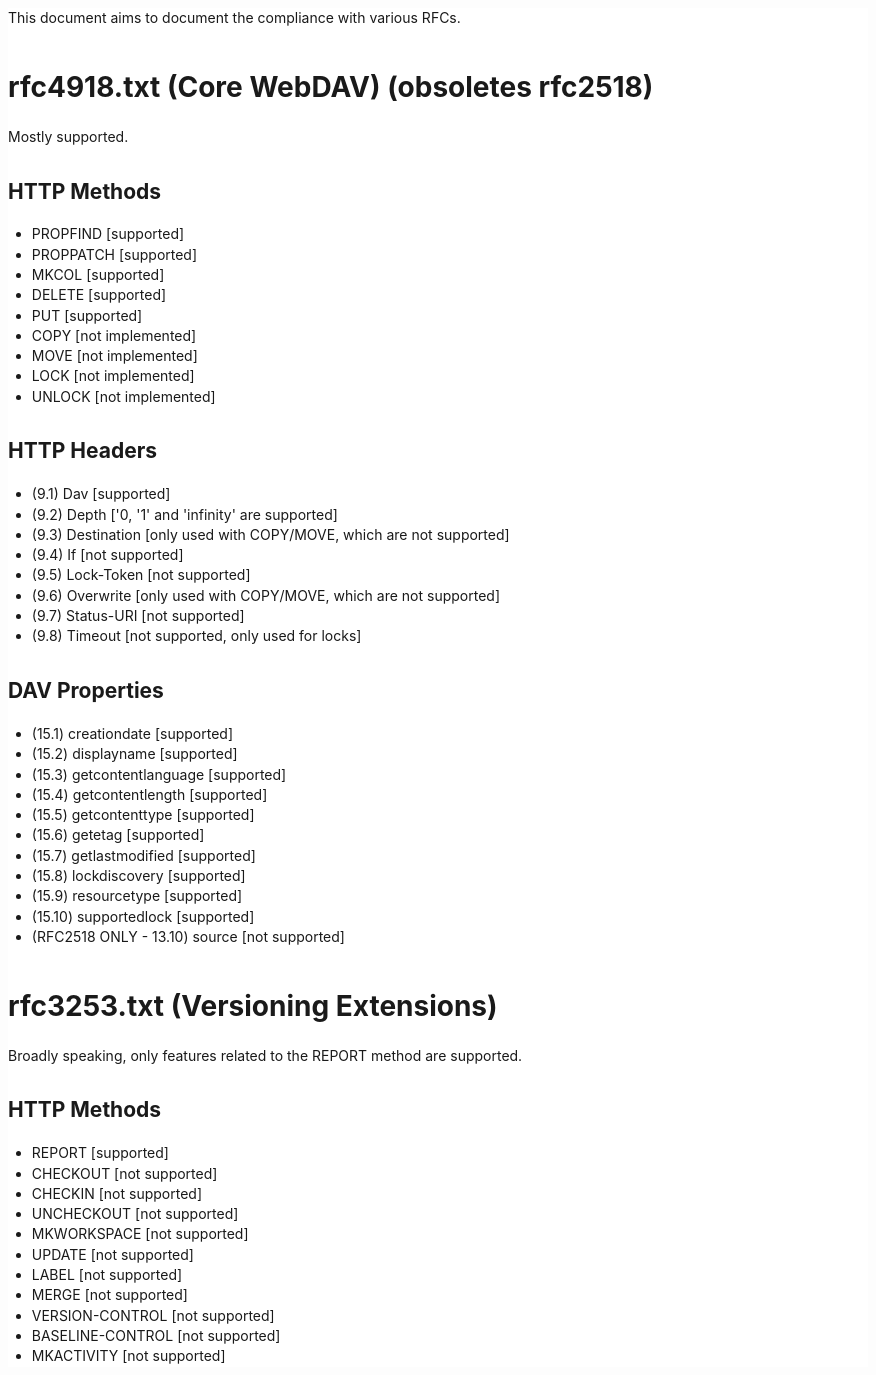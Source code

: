 This document aims to document the compliance with various RFCs.

# rfc4918.txt (Core WebDAV) (obsoletes rfc2518)

Mostly supported.

## HTTP Methods
 - PROPFIND [supported]
 - PROPPATCH [supported]
 - MKCOL [supported]
 - DELETE [supported]
 - PUT [supported]
 - COPY [not implemented]
 - MOVE [not implemented]
 - LOCK [not implemented]
 - UNLOCK [not implemented]

## HTTP Headers
 - (9.1) Dav [supported]
 - (9.2) Depth ['0, '1' and 'infinity' are supported]
 - (9.3) Destination [only used with COPY/MOVE, which are not supported]
 - (9.4) If [not supported]
 - (9.5) Lock-Token [not supported]
 - (9.6) Overwrite [only used with COPY/MOVE, which are not supported]
 - (9.7) Status-URI [not supported]
 - (9.8) Timeout [not supported, only used for locks]

## DAV Properties
 - (15.1) creationdate [supported]
 - (15.2) displayname [supported]
 - (15.3) getcontentlanguage [supported]
 - (15.4) getcontentlength [supported]
 - (15.5) getcontenttype [supported]
 - (15.6) getetag [supported]
 - (15.7) getlastmodified [supported]
 - (15.8) lockdiscovery [supported]
 - (15.9) resourcetype [supported]
 - (15.10) supportedlock [supported]
 - (RFC2518 ONLY - 13.10) source [not supported]

# rfc3253.txt (Versioning Extensions)

Broadly speaking, only features related to the REPORT method are supported.

## HTTP Methods
 - REPORT [supported]
 - CHECKOUT [not supported]
 - CHECKIN [not supported]
 - UNCHECKOUT [not supported]
 - MKWORKSPACE [not supported]
 - UPDATE [not supported]
 - LABEL [not supported]
 - MERGE [not supported]
 - VERSION-CONTROL [not supported]
 - BASELINE-CONTROL [not supported]
 - MKACTIVITY [not supported]
